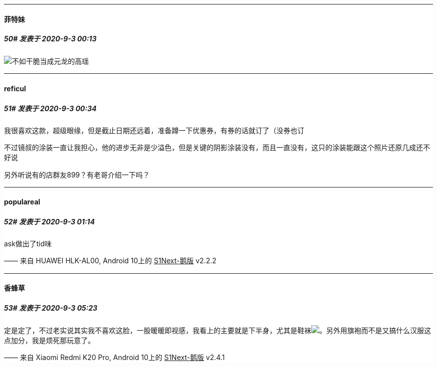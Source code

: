 


*****

####  菲特妹  
##### 50#       发表于 2020-9-3 00:13



<img src="https://static.saraba1st.com/image/smiley/face2017/067.png" referrerpolicy="no-referrer">不如干脆当成元龙的高瑶







*****

####  reficul  
##### 51#       发表于 2020-9-3 00:34




我很喜欢这款，超级眼缘，但是截止日期还远着，准备蹲一下优惠券，有券的话就订了（没券也订

不过镜叔的涂装一直让我担心，他的进步无非是少溢色，但是关键的阴影涂装没有，而且一直没有，这只的涂装能跟这个照片还原几成还不好说


另外听说有的店群友899？有老哥介绍一下吗？







*****

####  populareal  
##### 52#       发表于 2020-9-3 01:14




ask做出了tid味

—— 来自 HUAWEI HLK-AL00, Android 10上的 [S1Next-鹅版](https://github.com/ykrank/S1-Next/releases) v2.2.2







*****

####  香蜂草  
##### 53#       发表于 2020-9-3 05:23




定是定了，不过老实说其实我不喜欢这脸，一股暖暖即视感，我看上的主要就是下半身，尤其是鞋袜<img src="https://static.saraba1st.com/image/smiley/face2017/074.png" referrerpolicy="no-referrer">。另外用旗袍而不是又搞什么汉服这点加分，我是烦死那玩意了。

—— 来自 Xiaomi Redmi K20 Pro, Android 10上的 [S1Next-鹅版](https://github.com/ykrank/S1-Next/releases) v2.4.1
